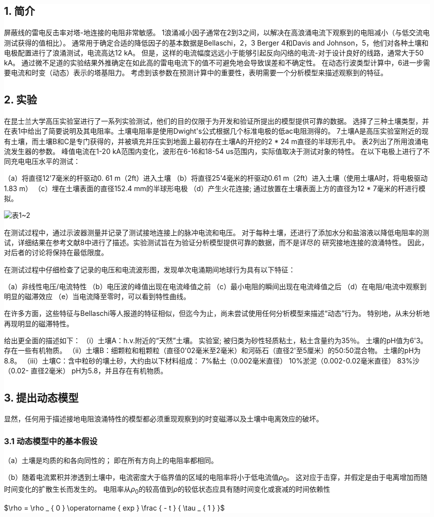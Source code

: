 ## 1. 简介

屏蔽线的雷电反击率对塔-地连接的电阻非常敏感。 1浪涌减小因子通常在2到3之间，以解决在高浪涌电流下观察到的电阻减小（与低交流电测试获得的值相比）。 通常用于确定合适的降低因子的基本数据是Bellaschi，2，3 Berger 4和Davis and Johnson，5，他们对各种土壤和电极配置进行了浪涌测试，电流高达12 kA。 但是，这样的电流幅度远远小于能够引起反向闪络的电流-对于设计良好的线路，通常大于50 kA。 通过微不足道的实验结果外推确定在如此高的雷电电流下的值不可避免地会导致误差和不确定性。 在动态行波类型计算中，6进一步需要电流和时变（动态）表示的塔基阻力。 考虑到该参数在预测计算中的重要性，表明需要一个分析模型来描述观察到的特征。

## 2. 实验

在昆士兰大学高压实验室进行了一系列实验测试，他们的目的仅限于为开发和验证所提出的模型提供可靠的数据。 选择了三种土壤类型，并在表1中给出了简要说明及其电阻率。土壤电阻率是使用Dwight's公式根据几个标准电极的低ac电阻测得的。 7土壤A是高压实验室附近的现有土壤，而土壤B和C是专门获得的，并被填充并压实到地面上最初存在土壤A的开挖的2 * 24 m直径的半球形孔中。 表2列出了所用浪涌电流发生器的参数。 峰值电流在1-20 kA范围内变化，波形在6-16和18-54 us范围内，实际值取决于测试对象的特性。 在以下电极上进行了不同充电电压水平的测试：

（a）将直径12'7毫米的杆驱动0. 61 m（2ft）进入土壤
（b）将直径25'4毫米的杆驱动0.61 m（2ft）进入土壤（使用土壤A时，将电极驱动1.83 m）
（c）埋在土壤表面的直径152.4 mm的半球形电极
（d）产生火花连接; 通过放置在土壤表面上方的直径为12 * 7毫米的杆进行模拟。

![表1~2](https://i.loli.net/2020/11/26/JemM73ZCK6UjFia.png)

在测试过程中，通过示波器测量并记录了测试接地连接上的脉冲电流和电压。 对于每种土壤，还进行了添加水分和盐溶液以降低电阻率的测试，详细结果在参考文献8中进行了描述。实验测试旨在为验证分析模型提供可靠的数据，而不是详尽的 研究接地连接的浪涌特性。 因此，对后者的讨论将保持在最低限度。 

在测试过程中仔细检查了记录的电压和电流波形图，发现单次电涌期间地球行为具有以下特征：

（a）非线性电压/电流特性
（b）电压波的峰值出现在电流峰值之前
（c）最小电阻的瞬间出现在电流峰值之后
（d）在电阻/电流中观察到明显的磁滞效应 
（e）当电流降至零时，可以看到特性曲线。

在许多方面，这些特征与Bellaschi等人报道的特征相似，但迄今为止，尚未尝试使用任何分析模型来描述“动态”行为。 特别地，从未分析地再现明显的磁滞特性。

给出更全面的描述如下：
（i）土壤A：h.v.附近的“天然”土壤。 实验室; 被归类为砂性轻质粘土，粘土含量约为35％。 土壤的pH值为6'3。存在一些有机物质。 
（ii）土壤B：细颗粒和粗颗粒（直径0'02毫米至2毫米）和河砾石（直径2'至5厘米）的50:50混合物。 土壤的pH为8.8。 
（iii）土壤C：含中粒砂的壤土砂，大约由以下材料组成：
7%黏土（0.002毫米直径）
10%淤泥（0.002-0.02毫米直径）
83%沙（0.02- 直径2毫米）
pH为5.8，并且存在有机物质。

## 3. 提出动态模型

显然，任何用于描述接地电阻浪涌特性的模型都必须重现观察到的时变磁滞以及土壤中电离效应的破坏。

### 3.1 动态模型中的基本假设

（a）土壤是均质的和各向同性的； 即在所有方向上的电阻率都相同。

（b）随着电流累积并渗透到土壤中，电流密度大于临界值的区域的电阻率将小于低电流值$\rho_0$。 这对应于击穿，并假定是由于电离增加而随时间变化的扩散生长而发生的。 电阻率从$\rho_0$的较高值到$\rho$的较低状态应具有随时间变化或衰减的时间依赖性

$\rho = \rho _ { 0 } \operatorname { exp } \frac { - t } { \tau _ { 1 } }$
